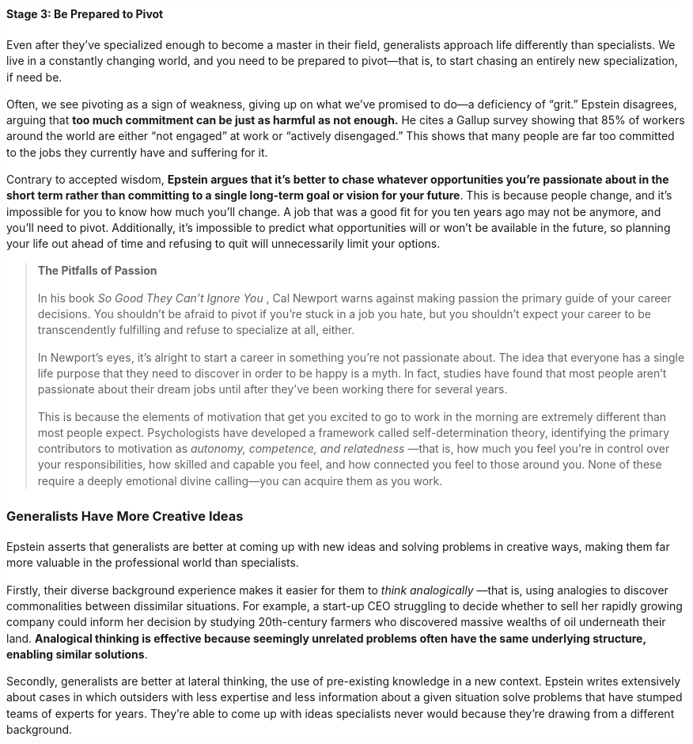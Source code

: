 #### Stage 3: Be Prepared to Pivot

Even after they’ve specialized enough to become a master in their field, generalists approach life differently than specialists. We live in a constantly changing world, and you need to be prepared to pivot—that is, to start chasing an entirely new specialization, if need be.

Often, we see pivoting as a sign of weakness, giving up on what we’ve promised to do—a deficiency of “grit.” Epstein disagrees, arguing that **too much commitment can be just as harmful as not enough.** He cites a Gallup survey showing that 85% of workers around the world are either “not engaged” at work or “actively disengaged.” This shows that many people are far too committed to the jobs they currently have and suffering for it.

Contrary to accepted wisdom, **Epstein argues that it’s better to chase whatever opportunities you’re passionate about in the short term rather than committing to a single long-term goal or vision for your future**. This is because people change, and it’s impossible for you to know how much you’ll change. A job that was a good fit for you ten years ago may not be anymore, and you’ll need to pivot. Additionally, it’s impossible to predict what opportunities will or won’t be available in the future, so planning your life out ahead of time and refusing to quit will unnecessarily limit your options.

> **The Pitfalls of Passion**
> 
> In his book _So Good They Can’t Ignore You_ , Cal Newport warns against making passion the primary guide of your career decisions. You shouldn’t be afraid to pivot if you’re stuck in a job you hate, but you shouldn’t expect your career to be transcendently fulfilling and refuse to specialize at all, either.
> 
> In Newport’s eyes, it’s alright to start a career in something you’re not passionate about. The idea that everyone has a single life purpose that they need to discover in order to be happy is a myth. In fact, studies have found that most people aren’t passionate about their dream jobs until after they’ve been working there for several years.
> 
> This is because the elements of motivation that get you excited to go to work in the morning are extremely different than most people expect. Psychologists have developed a framework called self-determination theory, identifying the primary contributors to motivation as _autonomy, competence, and relatedness_ —that is, how much you feel you’re in control over your responsibilities, how skilled and capable you feel, and how connected you feel to those around you. None of these require a deeply emotional divine calling—you can acquire them as you work.

### Generalists Have More Creative Ideas

Epstein asserts that generalists are better at coming up with new ideas and solving problems in creative ways, making them far more valuable in the professional world than specialists.

Firstly, their diverse background experience makes it easier for them to _think analogically_ —that is, using analogies to discover commonalities between dissimilar situations. For example, a start-up CEO struggling to decide whether to sell her rapidly growing company could inform her decision by studying 20th-century farmers who discovered massive wealths of oil underneath their land. **Analogical thinking is effective because seemingly unrelated problems often have the same underlying structure, enabling similar solutions**.

Secondly, generalists are better at lateral thinking, the use of pre-existing knowledge in a new context. Epstein writes extensively about cases in which outsiders with less expertise and less information about a given situation solve problems that have stumped teams of experts for years. They’re able to come up with ideas specialists never would because they’re drawing from a different background.
